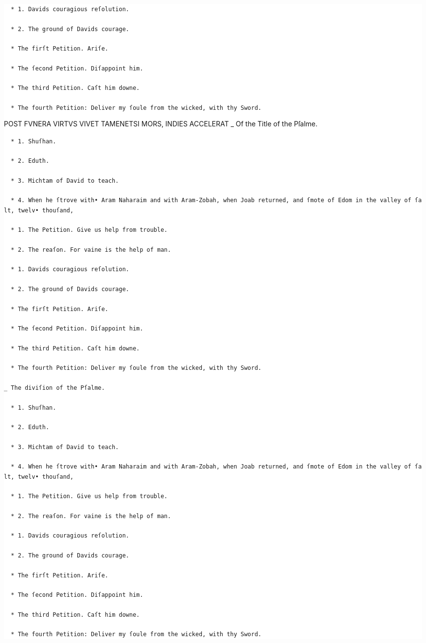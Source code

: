       * 1. Davids couragious reſolution.

      * 2. The ground of Davids courage.

      * The firſt Petition. Ariſe.

      * The ſecond Petition. Diſappoint him.

      * The third Petition. Caſt him downe.

      * The fourth Petition: Deliver my ſoule from the wicked, with thy Sword.
POST FVNERA VIRTVS VIVET TAMENETSI MORS, INDIES ACCELERAT
    _ Of the Title of the Pſalme.

      * 1. Shuſhan.

      * 2. Eduth.

      * 3. Michtam of David to teach.

      * 4. When he ſtrove with• Aram Naharaim and with Aram-Zobah, when Joab returned, and ſmote of Edom in the valley of ſalt, twelv• thouſand,

      * 1. The Petition. Give us help from trouble.

      * 2. The reaſon. For vaine is the help of man.

      * 1. Davids couragious reſolution.

      * 2. The ground of Davids courage.

      * The firſt Petition. Ariſe.

      * The ſecond Petition. Diſappoint him.

      * The third Petition. Caſt him downe.

      * The fourth Petition: Deliver my ſoule from the wicked, with thy Sword.

    _ The diviſion of the Pſalme.

      * 1. Shuſhan.

      * 2. Eduth.

      * 3. Michtam of David to teach.

      * 4. When he ſtrove with• Aram Naharaim and with Aram-Zobah, when Joab returned, and ſmote of Edom in the valley of ſalt, twelv• thouſand,

      * 1. The Petition. Give us help from trouble.

      * 2. The reaſon. For vaine is the help of man.

      * 1. Davids couragious reſolution.

      * 2. The ground of Davids courage.

      * The firſt Petition. Ariſe.

      * The ſecond Petition. Diſappoint him.

      * The third Petition. Caſt him downe.

      * The fourth Petition: Deliver my ſoule from the wicked, with thy Sword.
